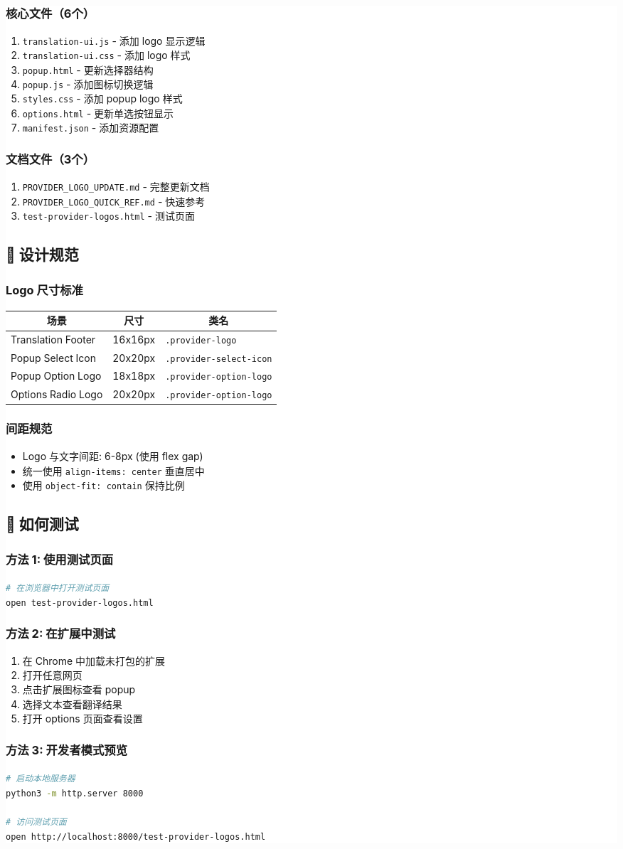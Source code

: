 ### 核心文件（6个）
1. `translation-ui.js` - 添加 logo 显示逻辑
2. `translation-ui.css` - 添加 logo 样式
3. `popup.html` - 更新选择器结构
4. `popup.js` - 添加图标切换逻辑
5. `styles.css` - 添加 popup logo 样式
6. `options.html` - 更新单选按钮显示
7. `manifest.json` - 添加资源配置

### 文档文件（3个）
1. `PROVIDER_LOGO_UPDATE.md` - 完整更新文档
2. `PROVIDER_LOGO_QUICK_REF.md` - 快速参考
3. `test-provider-logos.html` - 测试页面

## 🎨 设计规范

### Logo 尺寸标准
| 场景 | 尺寸 | 类名 |
|------|------|------|
| Translation Footer | 16x16px | `.provider-logo` |
| Popup Select Icon | 20x20px | `.provider-select-icon` |
| Popup Option Logo | 18x18px | `.provider-option-logo` |
| Options Radio Logo | 20x20px | `.provider-option-logo` |

### 间距规范
- Logo 与文字间距: 6-8px (使用 flex gap)
- 统一使用 `align-items: center` 垂直居中
- 使用 `object-fit: contain` 保持比例

## 🚀 如何测试

### 方法 1: 使用测试页面
```bash
# 在浏览器中打开测试页面
open test-provider-logos.html
```

### 方法 2: 在扩展中测试
1. 在 Chrome 中加载未打包的扩展
2. 打开任意网页
3. 点击扩展图标查看 popup
4. 选择文本查看翻译结果
5. 打开 options 页面查看设置

### 方法 3: 开发者模式预览
```bash
# 启动本地服务器
python3 -m http.server 8000

# 访问测试页面
open http://localhost:8000/test-provider-logos.html
```
